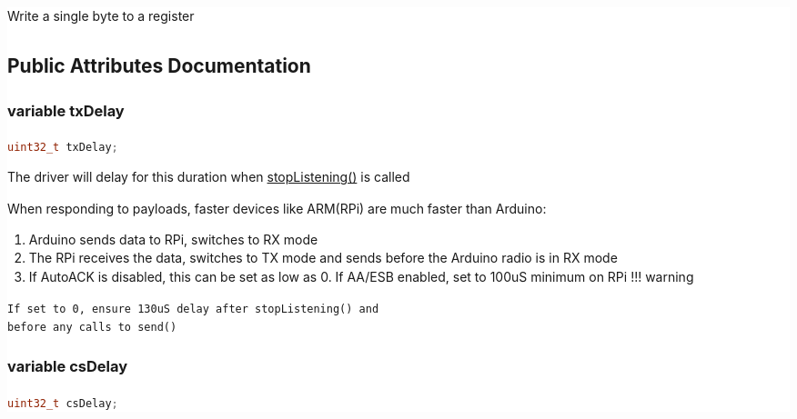 







Write a single byte to a register 





## Public Attributes Documentation

### variable txDelay

```cpp
uint32_t txDelay;
```



























The driver will delay for this duration when [stopListening()](/Classes/classRF24/#function-stoplistening) is called

When responding to payloads, faster devices like ARM(RPi) are much faster than Arduino:

1. Arduino sends data to RPi, switches to RX mode
2. The RPi receives the data, switches to TX mode and sends before the Arduino radio is in RX mode
3. If AutoACK is disabled, this can be set as low as 0. If AA/ESB enabled, set to 100uS minimum on RPi !!! warning 

```
If set to 0, ensure 130uS delay after stopListening() and
before any calls to send()
```


### variable csDelay

```cpp
uint32_t csDelay;
```



